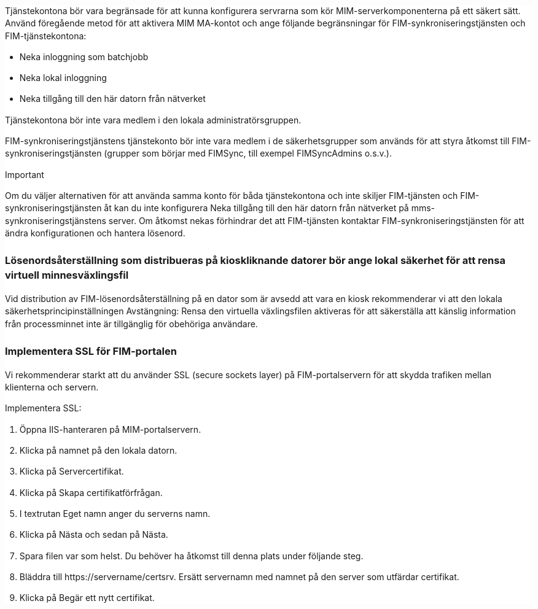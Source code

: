 Tjänstekontona bör vara begränsade för att kunna konfigurera servrarna som kör MIM-serverkomponenterna på ett säkert sätt. Använd föregående metod för att aktivera MIM MA-kontot och ange följande begränsningar för FIM-synkroniseringstjänsten och FIM-tjänstekontona:

-   Neka inloggning som batchjobb

-   Neka lokal inloggning

-   Neka tillgång till den här datorn från nätverket

Tjänstekontona bör inte vara medlem i den lokala administratörsgruppen.

FIM-synkroniseringstjänstens tjänstekonto bör inte vara medlem i de säkerhetsgrupper som används för att styra åtkomst till FIM-synkroniseringstjänsten (grupper som börjar med FIMSync, till exempel FIMSyncAdmins o.s.v.).

> [!IMPORTANT]
>  Om du väljer alternativen för att använda samma konto för båda tjänstekontona och inte skiljer FIM-tjänsten och FIM-synkroniseringstjänsten åt kan du inte konfigurera Neka tillgång till den här datorn från nätverket på mms-synkroniseringstjänstens server. Om åtkomst nekas förhindrar det att FIM-tjänsten kontaktar FIM-synkroniseringstjänsten för att ändra konfigurationen och hantera lösenord.

### <a name="password-reset-deployed-to-kiosk-like-computers-should-set-local-security-to-clear-virtual-memory-pagefile"></a>Lösenordsåterställning som distribueras på kioskliknande datorer bör ange lokal säkerhet för att rensa virtuell minnesväxlingsfil

Vid distribution av FIM-lösenordsåterställning på en dator som är avsedd att vara en kiosk rekommenderar vi att den lokala säkerhetsprincipinställningen Avstängning: Rensa den virtuella växlingsfilen aktiveras för att säkerställa att känslig information från processminnet inte är tillgänglig för obehöriga användare.

### <a name="implementing-ssl-for-the-fim-portal"></a>Implementera SSL för FIM-portalen

Vi rekommenderar starkt att du använder SSL (secure sockets layer) på FIM-portalservern för att skydda trafiken mellan klienterna och servern.

Implementera SSL:

1.  Öppna IIS-hanteraren på MIM-portalservern.

2.  Klicka på namnet på den lokala datorn.

3.  Klicka på Servercertifikat.

4.  Klicka på Skapa certifikatförfrågan.

5.  I textrutan Eget namn anger du serverns namn.

6.  Klicka på Nästa och sedan på Nästa.

7.  Spara filen var som helst. Du behöver ha åtkomst till denna plats under följande steg.

8.  Bläddra till https://servername/certsrv. Ersätt servernamn med namnet på den server som utfärdar certifikat.

9.  Klicka på Begär ett nytt certifikat.
